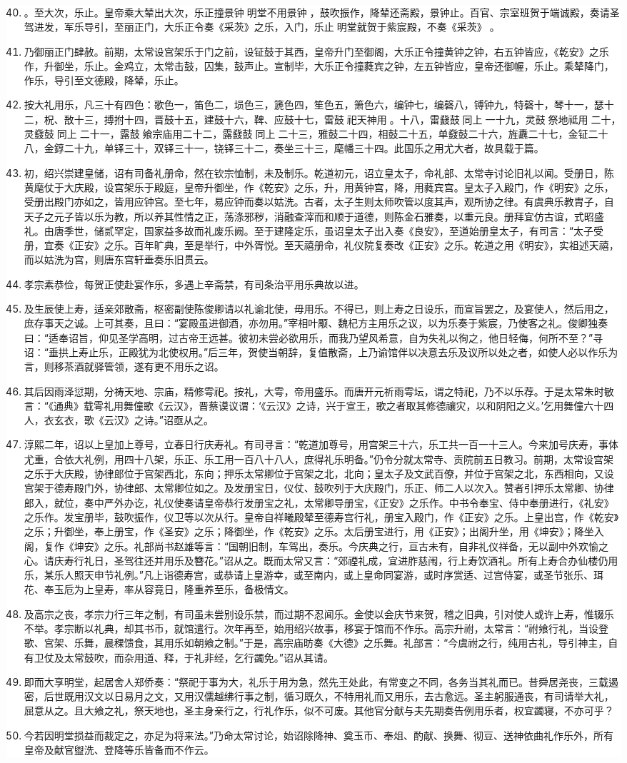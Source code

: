 40. <span id="志第八十三_乐五-40"></span>
。至大次，乐止。皇帝乘大辇出大次，乐正撞景钟 明堂不用景钟 ，鼓吹振作，降辇还斋殿，景钟止。百官、宗室班贺于端诚殿，奏请圣驾进发，军乐导引，至丽正门，大乐正令奏《采茨》之乐，入门，乐止 明堂就贺于紫宸殿，不奏《采茨》 。

41. <span id="志第八十三_乐五-41"></span>
乃御丽正门肆赦。前期，太常设宫架乐于门之前，设钲鼓于其西，皇帝升门至御阁，大乐正令撞黄钟之钟，右五钟皆应，《乾安》之乐作，升御坐，乐止。金鸡立，太常击鼓，囚集，鼓声止。宣制毕，大乐正令撞蕤宾之钟，左五钟皆应，皇帝还御幄，乐止。乘辇降门，作乐，导引至文德殿，降辇，乐止。

42. <span id="志第八十三_乐五-42"></span>
按大礼用乐，凡三十有四色：歌色一，笛色二，埙色三，篪色四，笙色五，箫色六，编钟七，编磬八，镈钟九，特磬十，琴十一，瑟十二，柷、敔十三，搏拊十四，晋鼓十五，建鼓十六，鞞、应鼓十七，雷鼓 祀天神用 。十八，雷鼗鼓 同上 一十九，灵鼓 祭地祗用 二十，灵鼗鼓 同上 二十一，露鼓 飨宗庙用二十二，露鼗鼓 同上 二十三，雅鼓二十四，相鼓二十五，单鼗鼓二十六，旌纛二十七，金钲二十八，金錞二十九，单铎三十，双铎三十一，铙铎三十二，奏坐三十三，麾幡三十四。此国乐之用尤大者，故具载于篇。

43. <span id="志第八十三_乐五-43"></span>
初，绍兴崇建皇储，诏有司备礼册命，然在钦宗恤制，未及制乐。乾道初元，诏立皇太子，命礼部、太常寺讨论旧礼以闻。受册日，陈黄麾仗于大庆殿，设宫架乐于殿庭，皇帝升御坐，作《乾安》之乐，升，用黄钟宫，降，用蕤宾宫。皇太子入殿门，作《明安》之乐，受册出殿门亦如之，皆用应钟宫。至七年，易应钟而奏以姑洗。古者，太子生则太师吹管以度其声，观所协之律。有虞典乐教胄子，自天子之元子皆以乐为教，所以养其性情之正，荡涤邪秽，消融查滓而和顺于道德，则陈金石雅奏，以重元良。册拜宜仿古谊，式昭盛礼。由唐季世，储贰罕定，国家益多故而礼废乐阙。至于建隆定乐，虽诏皇太子出入奏《良安》，至道始册皇太子，有司言：“太子受册，宜奏《正安》之乐。百年旷典，至是举行，中外胥悦。至天禧册命，礼仪院复奏改《正安》之乐。乾道之用《明安》，实祖述天禧，而以姑洗为宫，则唐东宫轩垂奏乐旧贯云。

44. <span id="志第八十三_乐五-44"></span>
孝宗素恭俭，每贺正使赴宴作乐，多遇上辛斋禁，有司条治平用乐典故以进。

45. <span id="志第八十三_乐五-45"></span>
及生辰使上寿，适亲郊散斋，枢密副使陈俊卿请以礼谕北使，毋用乐。不得已，则上寿之日设乐，而宣旨罢之，及宴使人，然后用之，庶存事天之诚。上可其奏，且曰：“宴殿虽进御酒，亦勿用。”宰相叶颙、魏杞方主用乐之议，以为乐奏于紫宸，乃使客之礼。俊卿独奏曰：“适奉诏旨，仰见圣学高明，过古帝王远甚。彼初未尝必欲用乐，而我乃望风希意，自为失礼以徇之，他日轻侮，何所不至？”寻诏：“垂拱上寿止乐，正殿犹为北使权用。”后三年，贺使当朝辞，复值散斋，上乃谕馆伴以决意去乐及议所以处之者，如使人必以作乐为言，则移茶酒就驿管领，遂有更不用乐之诏。

46. <span id="志第八十三_乐五-46"></span>
其后因雨泽愆期，分祷天地、宗庙，精修雩祀。按礼，大雩，帝用盛乐。而唐开元祈雨雩坛，谓之特祀，乃不以乐荐。于是太常朱时敏言：“《通典》载雩礼用舞僮歌《云汉》，晋蔡谟议谓：‘《云汉》之诗，兴于宣王，歌之者取其修德禳灾，以和阴阳之义。’乞用舞僮六十四人，衣玄衣，歌《云汉》之诗。”诏亟从之。

47. <span id="志第八十三_乐五-47"></span>
淳熙二年，诏以上皇加上尊号，立春日行庆寿礼。有司寻言：“乾道加尊号，用宫架三十六，乐工共一百一十三人。今来加号庆寿，事体尤重，合依大礼例，用四十八架，乐正、乐工用一百八十八人，庶得礼乐明备。”仍令分就太常寺、贡院前五日教习。前期，太常设宫架之乐于大庆殿，协律郎位于宫架西北，东向；押乐太常卿位于宫架之北，北向；皇太子及文武百僚，并位于宫架之北，东西相向，又设宫架于德寿殿门外，协律郎、太常卿位如之。及发册宝日，仪仗、鼓吹列于大庆殿门，乐正、师二人以次入。赞者引押乐太常卿、协律郎入，就位，奏中严外办讫，礼仪使奏请皇帝恭行发册宝之礼，太常卿导册宝，《正安》之乐作。中书令奉宝、侍中奉册进行，《礼安》之乐作。发宝册毕，鼓吹振作，仪卫等以次从行。皇帝自祥曦殿辇至德寿宫行礼，册宝入殿门，作《正安》之乐。上皇出宫，作《乾安》之乐；升御坐，奉上册宝，作《圣安》之乐；降御坐，作《乾安》之乐。太后册宝进行，用《正安》；出阁升坐，用《坤安》；降坐入阁，复作《坤安》之乐。礼部尚书赵雄等言：“国朝旧制，车驾出，奏乐。今庆典之行，亘古未有，自非礼仪祥备，无以副中外欢愉之心。请庆寿行礼日，圣驾往还并用乐及簪花。”诏从之。既而太常又言：“郊禋礼成，宜进胙慈闱，行上寿饮酒礼。所有上寿合办仙楼仍用乐，某乐人照天申节礼例。”凡上诣德寿宫，或恭请上皇游幸，或至南内，或上皇命同宴游，或时序赏适、过宫侍宴，或圣节张乐、珥花、奉玉卮为上皇寿，率从容竟日，隆重养至乐，备极情文。

48. <span id="志第八十三_乐五-48"></span>
及高宗之丧，孝宗力行三年之制，有司虽未尝别设乐禁，而过期不忍闻乐。金使以会庆节来贺，稽之旧典，引对使人或许上寿，惟辍乐不举。孝宗断以礼典，却其书币，就馆遣行。次年再至，始用绍兴故事，移宴于馆而不作乐。高宗升祔，太常言：“祔飨行礼，当设登歌、宫架、乐舞，晨稞馈食，其用乐如朝飨之制。”于是，高宗庙昉奏《大德》之乐舞。礼部言：“今虞祔之行，纯用古礼，导引神主，自有卫仗及太常鼓吹，而杂用道、释，于礼非经，乞行蠲免。”诏从其请。

49. <span id="志第八十三_乐五-49"></span>
即而大享明堂，起居舍人郑侨奏：“祭祀于事为大，礼乐于用为急，然先王处此，有常变之不同，各务当其礼而已。昔舜居尧丧，三载遏密，后世既用汉文以日易月之文，又用汉儒越绋行事之制，循习既久，不特用礼而又用乐，去古愈远。圣主躬服通丧，有司请举大礼，屈意从之。且大飨之礼，祭天地也，圣主身亲行之，行礼作乐，似不可废。其他官分献与夫先期奏告例用乐者，权宜蠲寝，不亦可乎？

50. <span id="志第八十三_乐五-50"></span>
今若因明堂损益而裁定之，亦足为将来法。”乃命太常讨论，始诏除降神、奠玉币、奉俎、酌献、换舞、彻豆、送神依曲礼作乐外，所有皇帝及献官盥洗、登降等乐皆备而不作云。
